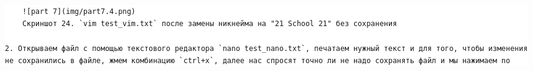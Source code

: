 		![part 7](img/part7.4.png)
		Скриншот 24. `vim test_vim.txt` после замены никнейма на "21 School 21" без сохранения

	2. Открываем файл с помощью текстового редактора `nano test_nano.txt`, печатаем нужный текст и для того, чтобы изменения не сохранились в файле, жмем комбинацию `ctrl+x`, далее нас спросят точно ли не надо сохранять файл и мы нажимаем no